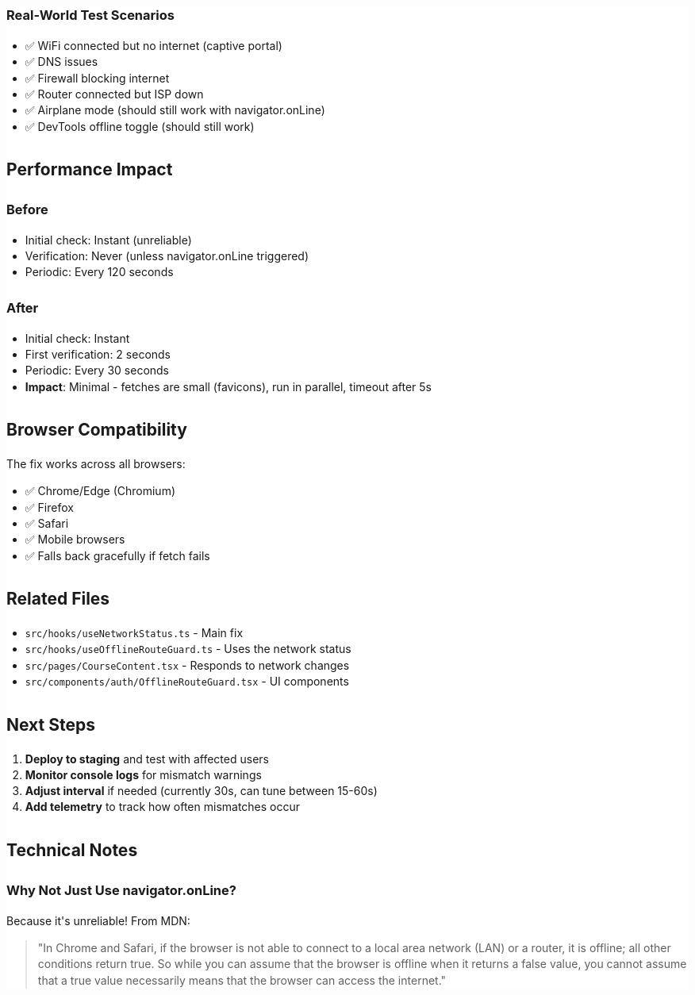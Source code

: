 ### Real-World Test Scenarios
- ✅ WiFi connected but no internet (captive portal)
- ✅ DNS issues
- ✅ Firewall blocking internet
- ✅ Router connected but ISP down
- ✅ Airplane mode (should still work with navigator.onLine)
- ✅ DevTools offline toggle (should still work)

## Performance Impact

### Before
- Initial check: Instant (unreliable)
- Verification: Never (unless navigator.onLine triggered)
- Periodic: Every 120 seconds

### After  
- Initial check: Instant
- First verification: 2 seconds
- Periodic: Every 30 seconds
- **Impact**: Minimal - fetches are small (favicons), run in parallel, timeout after 5s

## Browser Compatibility

The fix works across all browsers:
- ✅ Chrome/Edge (Chromium)
- ✅ Firefox
- ✅ Safari
- ✅ Mobile browsers
- ✅ Falls back gracefully if fetch fails

## Related Files

- `src/hooks/useNetworkStatus.ts` - Main fix
- `src/hooks/useOfflineRouteGuard.ts` - Uses the network status
- `src/pages/CourseContent.tsx` - Responds to network changes
- `src/components/auth/OfflineRouteGuard.tsx` - UI components

## Next Steps

1. **Deploy to staging** and test with affected users
2. **Monitor console logs** for mismatch warnings
3. **Adjust interval** if needed (currently 30s, can tune between 15-60s)
4. **Add telemetry** to track how often mismatches occur

## Technical Notes

### Why Not Just Use navigator.onLine?
Because it's unreliable! From MDN:
> "In Chrome and Safari, if the browser is not able to connect to a local area network (LAN) or a router, it is offline; all other conditions return true. So while you can assume that the browser is offline when it returns a false value, you cannot assume that a true value necessarily means that the browser can access the internet."
